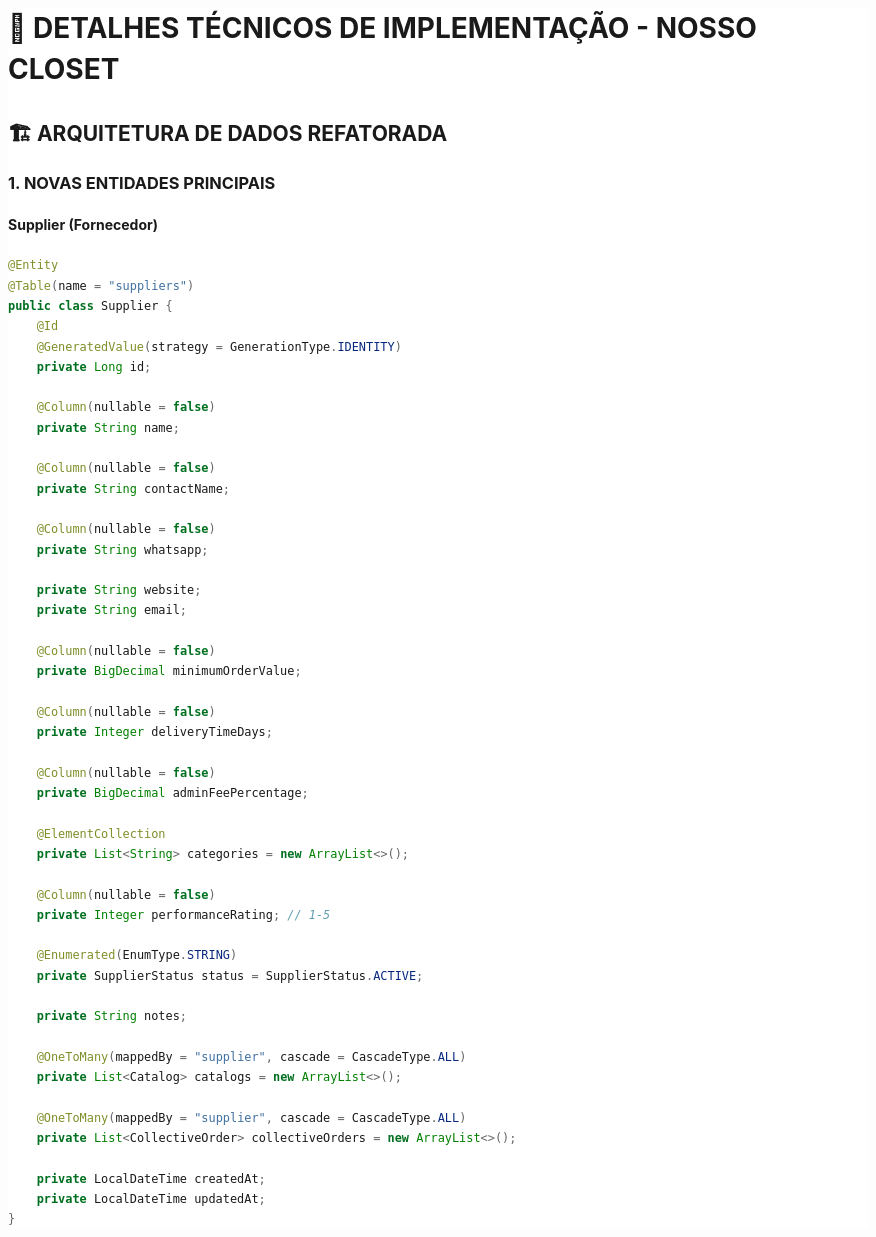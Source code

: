 # 🔧 **DETALHES TÉCNICOS DE IMPLEMENTAÇÃO - NOSSO CLOSET**

## 🏗️ **ARQUITETURA DE DADOS REFATORADA**

### **1. NOVAS ENTIDADES PRINCIPAIS**

#### **Supplier (Fornecedor)**

```java
@Entity
@Table(name = "suppliers")
public class Supplier {
    @Id
    @GeneratedValue(strategy = GenerationType.IDENTITY)
    private Long id;

    @Column(nullable = false)
    private String name;

    @Column(nullable = false)
    private String contactName;

    @Column(nullable = false)
    private String whatsapp;

    private String website;
    private String email;

    @Column(nullable = false)
    private BigDecimal minimumOrderValue;

    @Column(nullable = false)
    private Integer deliveryTimeDays;

    @Column(nullable = false)
    private BigDecimal adminFeePercentage;

    @ElementCollection
    private List<String> categories = new ArrayList<>();

    @Column(nullable = false)
    private Integer performanceRating; // 1-5

    @Enumerated(EnumType.STRING)
    private SupplierStatus status = SupplierStatus.ACTIVE;

    private String notes;

    @OneToMany(mappedBy = "supplier", cascade = CascadeType.ALL)
    private List<Catalog> catalogs = new ArrayList<>();

    @OneToMany(mappedBy = "supplier", cascade = CascadeType.ALL)
    private List<CollectiveOrder> collectiveOrders = new ArrayList<>();

    private LocalDateTime createdAt;
    private LocalDateTime updatedAt;
}
```
